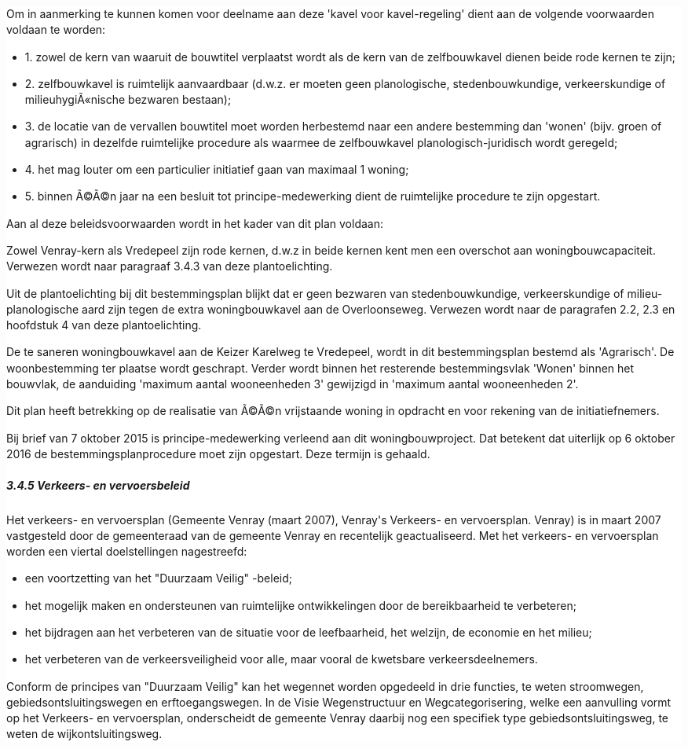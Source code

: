 Om in aanmerking te kunnen komen voor deelname aan deze 'kavel voor kavel\-regeling' dient aan de volgende voorwaarden voldaan te worden:

* 1\. zowel de kern van waaruit de bouwtitel verplaatst wordt als de kern van de zelfbouwkavel dienen beide rode kernen te zijn;

* 2\. zelfbouwkavel is ruimtelijk aanvaardbaar (d.w.z. er moeten geen planologische, stedenbouwkundige, verkeerskundige of milieuhygiÃ«nische bezwaren bestaan);

* 3\. de locatie van de vervallen bouwtitel moet worden herbestemd naar een andere bestemming dan 'wonen' (bijv. groen of agrarisch) in dezelfde ruimtelijke procedure als waarmee de zelfbouwkavel planologisch\-juridisch wordt geregeld;

* 4\. het mag louter om een particulier initiatief gaan van maximaal 1 woning;

* 5\. binnen Ã©Ã©n jaar na een besluit tot principe\-medewerking dient de ruimtelijke procedure te zijn opgestart.

Aan al deze beleidsvoorwaarden wordt in het kader van dit plan voldaan:

Zowel Venray\-kern als Vredepeel zijn rode kernen, d.w.z in beide kernen kent men een overschot aan woningbouwcapaciteit. Verwezen wordt naar paragraaf 3\.4\.3 van deze plantoelichting.

Uit de plantoelichting bij dit bestemmingsplan blijkt dat er geen bezwaren van stedenbouwkundige, verkeerskundige of milieu\-planologische aard zijn tegen de extra woningbouwkavel aan de Overloonseweg. Verwezen wordt naar de paragrafen 2\.2, 2\.3 en hoofdstuk 4 van deze plantoelichting.

De te saneren woningbouwkavel aan de Keizer Karelweg te Vredepeel, wordt in dit bestemmingsplan bestemd als 'Agrarisch'. De woonbestemming ter plaatse wordt geschrapt. Verder wordt binnen het resterende bestemmingsvlak 'Wonen' binnen het bouwvlak, de aanduiding 'maximum aantal wooneenheden 3' gewijzigd in 'maximum aantal wooneenheden 2'.

Dit plan heeft betrekking op de realisatie van Ã©Ã©n vrijstaande woning in opdracht en voor rekening van de initiatiefnemers.

Bij brief van 7 oktober 2015 is principe\-medewerking verleend aan dit woningbouwproject. Dat betekent dat uiterlijk op 6 oktober 2016 de bestemmingsplanprocedure moet zijn opgestart. Deze termijn is gehaald.

##### 3\.4\.5 Verkeers\- en vervoersbeleid

Het verkeers\- en vervoersplan (Gemeente Venray (maart 2007\), Venray's Verkeers\- en vervoersplan. Venray) is in maart 2007 vastgesteld door de gemeenteraad van de gemeente Venray en recentelijk geactualiseerd. Met het verkeers\- en vervoersplan worden een viertal doelstellingen nagestreefd:

* een voortzetting van het "Duurzaam Veilig" \-beleid;

* het mogelijk maken en ondersteunen van ruimtelijke ontwikkelingen door de bereikbaarheid te verbeteren;

* het bijdragen aan het verbeteren van de situatie voor de leefbaarheid, het welzijn, de economie en het milieu;

* het verbeteren van de verkeersveiligheid voor alle, maar vooral de kwetsbare verkeersdeelnemers.

Conform de principes van "Duurzaam Veilig" kan het wegennet worden opgedeeld in drie functies, te weten stroomwegen, gebiedsontsluitingswegen en erftoegangswegen. In de Visie Wegenstructuur en Wegcategorisering, welke een aanvulling vormt op het Verkeers\- en vervoersplan, onderscheidt de gemeente Venray daarbij nog een specifiek type gebiedsontsluitingsweg, te weten de wijkontsluitingsweg.
